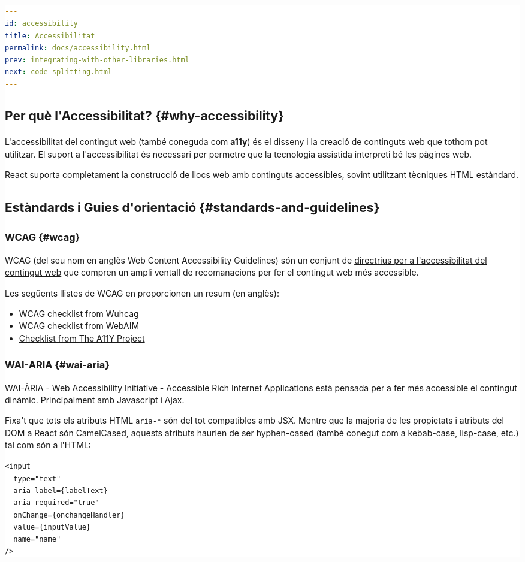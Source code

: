 ```yaml
---
id: accessibility
title: Accessibilitat
permalink: docs/accessibility.html
prev: integrating-with-other-libraries.html
next: code-splitting.html
---
```


## Per què l'Accessibilitat? {#why-accessibility}

L'accessibilitat del contingut web (també coneguda com  [**a11y**](https://en.wiktionary.org/wiki/a11y)) és el disseny i la creació de continguts web que tothom pot utilitzar. El suport a l'accessibilitat és necessari per permetre que la tecnologia assistida interpreti bé les pàgines web.

React suporta completament la construcció de llocs web amb continguts accessibles, sovint utilitzant tècniques HTML estàndard.

## Estàndards i Guies d'orientació {#standards-and-guidelines}

### WCAG {#wcag}

WCAG (del seu nom en anglès Web Content Accessibility Guidelines) són un conjunt de [directrius per a l'accessibilitat del contingut web](https://www.w3.org/Translations/WCAG20-ca/) que compren un ampli ventall de recomanacions per fer el contingut web més accessible.

Les següents llistes de WCAG en proporcionen un resum (en anglès):

- [WCAG checklist from Wuhcag](https://www.wuhcag.com/wcag-checklist/)
- [WCAG checklist from WebAIM](https://webaim.org/standards/wcag/checklist)
- [Checklist from The A11Y Project](https://a11yproject.com/checklist.html)

### WAI-ARIA {#wai-aria}

WAI-ÀRIA - [Web Accessibility Initiative - Accessible Rich Internet Applications](https://www.w3.org/WAI/intro/aria) està pensada per a fer més accessible el contingut dinàmic. Principalment amb Javascript i Ajax.

Fixa't que tots els atributs HTML `aria-*` són del tot compatibles amb JSX. Mentre que la majoria de les propietats i atributs del DOM a React són CamelCased, aquests atributs haurien de ser hyphen-cased (també conegut com a kebab-case, lisp-case, etc.) tal com són a l'HTML:

```javascript{3,4}
<input
  type="text"
  aria-label={labelText}
  aria-required="true"
  onChange={onchangeHandler}
  value={inputValue}
  name="name"
/>
```
